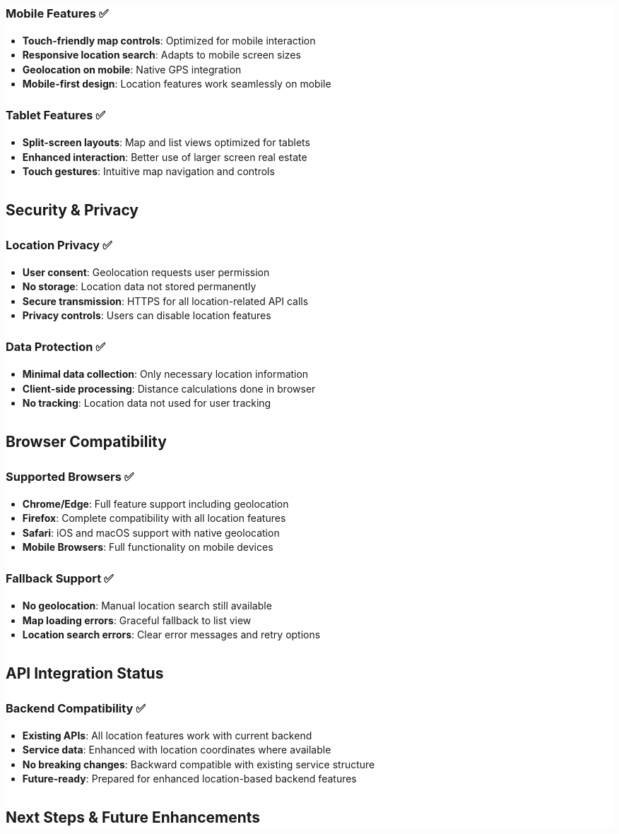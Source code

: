### Mobile Features ✅
- **Touch-friendly map controls**: Optimized for mobile interaction
- **Responsive location search**: Adapts to mobile screen sizes  
- **Geolocation on mobile**: Native GPS integration
- **Mobile-first design**: Location features work seamlessly on mobile

### Tablet Features ✅
- **Split-screen layouts**: Map and list views optimized for tablets
- **Enhanced interaction**: Better use of larger screen real estate
- **Touch gestures**: Intuitive map navigation and controls

## Security & Privacy

### Location Privacy ✅
- **User consent**: Geolocation requests user permission
- **No storage**: Location data not stored permanently
- **Secure transmission**: HTTPS for all location-related API calls
- **Privacy controls**: Users can disable location features

### Data Protection ✅
- **Minimal data collection**: Only necessary location information
- **Client-side processing**: Distance calculations done in browser
- **No tracking**: Location data not used for user tracking

## Browser Compatibility

### Supported Browsers ✅
- **Chrome/Edge**: Full feature support including geolocation
- **Firefox**: Complete compatibility with all location features
- **Safari**: iOS and macOS support with native geolocation
- **Mobile Browsers**: Full functionality on mobile devices

### Fallback Support ✅
- **No geolocation**: Manual location search still available
- **Map loading errors**: Graceful fallback to list view
- **Location search errors**: Clear error messages and retry options

## API Integration Status

### Backend Compatibility ✅
- **Existing APIs**: All location features work with current backend
- **Service data**: Enhanced with location coordinates where available
- **No breaking changes**: Backward compatible with existing service structure
- **Future-ready**: Prepared for enhanced location-based backend features

## Next Steps & Future Enhancements
